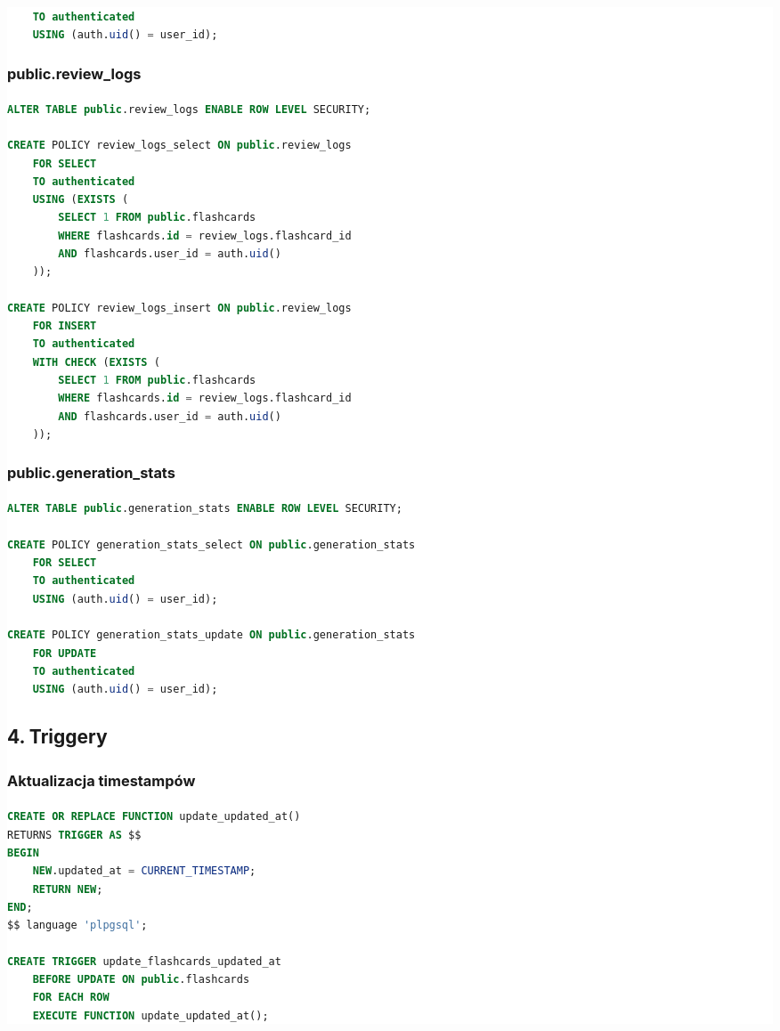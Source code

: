 ```sql
    TO authenticated
    USING (auth.uid() = user_id);
```

### public.review_logs
```sql
ALTER TABLE public.review_logs ENABLE ROW LEVEL SECURITY;

CREATE POLICY review_logs_select ON public.review_logs
    FOR SELECT
    TO authenticated
    USING (EXISTS (
        SELECT 1 FROM public.flashcards 
        WHERE flashcards.id = review_logs.flashcard_id 
        AND flashcards.user_id = auth.uid()
    ));

CREATE POLICY review_logs_insert ON public.review_logs
    FOR INSERT
    TO authenticated
    WITH CHECK (EXISTS (
        SELECT 1 FROM public.flashcards 
        WHERE flashcards.id = review_logs.flashcard_id 
        AND flashcards.user_id = auth.uid()
    ));
```

### public.generation_stats
```sql
ALTER TABLE public.generation_stats ENABLE ROW LEVEL SECURITY;

CREATE POLICY generation_stats_select ON public.generation_stats
    FOR SELECT
    TO authenticated
    USING (auth.uid() = user_id);

CREATE POLICY generation_stats_update ON public.generation_stats
    FOR UPDATE
    TO authenticated
    USING (auth.uid() = user_id);
```

## 4. Triggery

### Aktualizacja timestampów
```sql
CREATE OR REPLACE FUNCTION update_updated_at()
RETURNS TRIGGER AS $$
BEGIN
    NEW.updated_at = CURRENT_TIMESTAMP;
    RETURN NEW;
END;
$$ language 'plpgsql';

CREATE TRIGGER update_flashcards_updated_at
    BEFORE UPDATE ON public.flashcards
    FOR EACH ROW
    EXECUTE FUNCTION update_updated_at();
```
